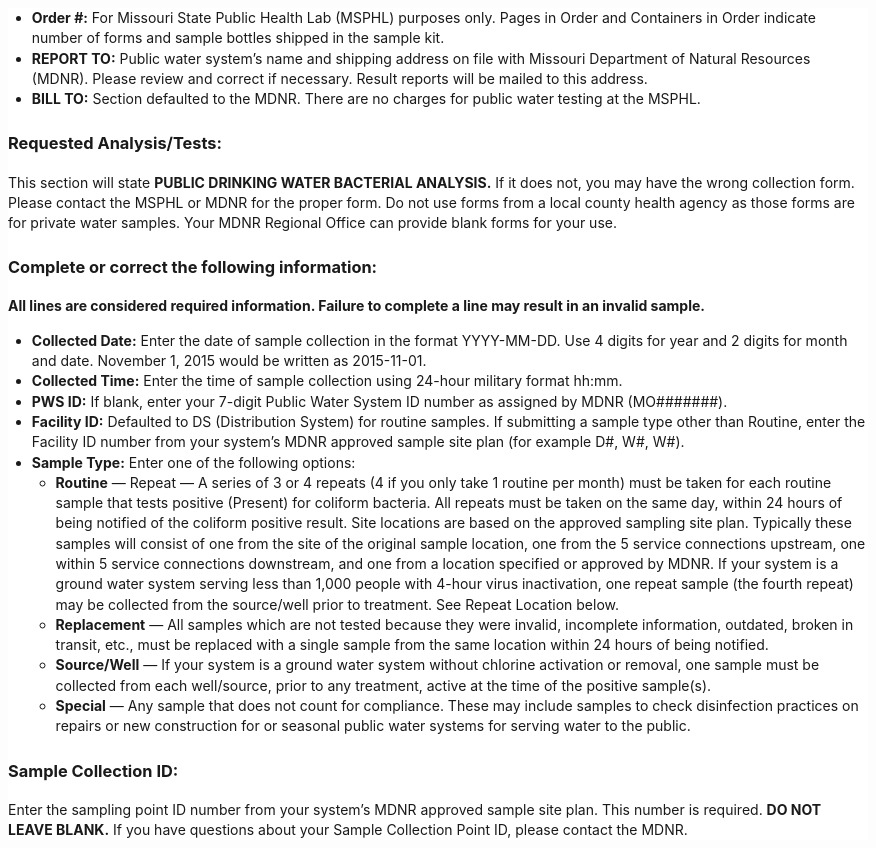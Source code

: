 - **Order #:** For Missouri State Public Health Lab (MSPHL) purposes only. Pages in Order and Containers in Order indicate number of forms and sample bottles shipped in the sample kit.
- **REPORT TO:** Public water system’s name and shipping address on file with Missouri Department of Natural Resources (MDNR). Please review and correct if necessary. Result reports will be mailed to this address.
- **BILL TO:** Section defaulted to the MDNR. There are no charges for public water testing at the MSPHL.

### Requested Analysis/Tests:
This section will state **PUBLIC DRINKING WATER BACTERIAL ANALYSIS.** If it does not, you may have the wrong collection form. Please contact the MSPHL or MDNR for the proper form. Do not use forms from a local county health agency as those forms are for private water samples. Your MDNR Regional Office can provide blank forms for your use.

### Complete or correct the following information:
**All lines are considered required information. Failure to complete a line may result in an invalid sample.**

- **Collected Date:** Enter the date of sample collection in the format YYYY-MM-DD. Use 4 digits for year and 2 digits for month and date. November 1, 2015 would be written as 2015-11-01.
- **Collected Time:** Enter the time of sample collection using 24-hour military format hh:mm.
- **PWS ID:** If blank, enter your 7-digit Public Water System ID number as assigned by MDNR (MO#######).
- **Facility ID:** Defaulted to DS (Distribution System) for routine samples. If submitting a sample type other than Routine, enter the Facility ID number from your system’s MDNR approved sample site plan (for example D#, W#, W#).
- **Sample Type:** Enter one of the following options:
  - **Routine** — Repeat — A series of 3 or 4 repeats (4 if you only take 1 routine per month) must be taken for each routine sample that tests positive (Present) for coliform bacteria. All repeats must be taken on the same day, within 24 hours of being notified of the coliform positive result. Site locations are based on the approved sampling site plan. Typically these samples will consist of one from the site of the original sample location, one from the 5 service connections upstream, one within 5 service connections downstream, and one from a location specified or approved by MDNR. If your system is a ground water system serving less than 1,000 people with 4-hour virus inactivation, one repeat sample (the fourth repeat) may be collected from the source/well prior to treatment. See Repeat Location below.
  - **Replacement** — All samples which are not tested because they were invalid, incomplete information, outdated, broken in transit, etc., must be replaced with a single sample from the same location within 24 hours of being notified.
  - **Source/Well** — If your system is a ground water system without chlorine activation or removal, one sample must be collected from each well/source, prior to any treatment, active at the time of the positive sample(s).
  - **Special** — Any sample that does not count for compliance. These may include samples to check disinfection practices on repairs or new construction for or seasonal public water systems for serving water to the public.

### Sample Collection ID:
Enter the sampling point ID number from your system’s MDNR approved sample site plan. This number is required. **DO NOT LEAVE BLANK.** If you have questions about your Sample Collection Point ID, please contact the MDNR.
